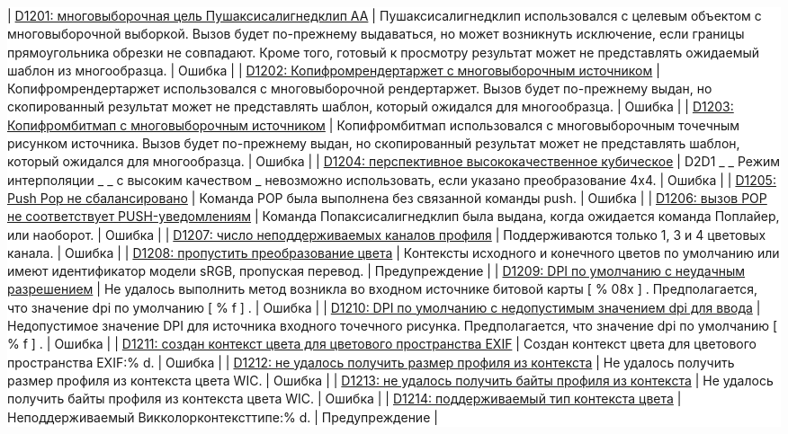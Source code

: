 | [D1201: многовыборочная цель Пушаксисалигнедклип AA](d1201.md)                              | Пушаксисалигнедклип использовался с целевым объектом с многовыборочной выборкой. Вызов будет по-прежнему выдаваться, но может возникнуть исключение, если границы прямоугольника обрезки не совпадают. Кроме того, готовый к просмотру результат может не представлять ожидаемый шаблон из многообразца. | Ошибка       |
| [D1202: Копифромрендертаржет с многовыборочным источником](d1202.md)                                | Копифромрендертаржет использовался с многовыборочной рендертаржет. Вызов будет по-прежнему выдан, но скопированный результат может не представлять шаблон, который ожидался для многообразца.                                                                                            | Ошибка       |
| [D1203: Копифромбитмап с многовыборочным источником](d1203.md)                                      | Копифромбитмап использовался с многовыборочным точечным рисунком источника. Вызов будет по-прежнему выдан, но скопированный результат может не представлять шаблон, который ожидался для многообразца.                                                                                                 | Ошибка       |
| [D1204: перспективное высококачественное кубическое](d1204.md)                                          | D2D1 \_ \_ Режим интерполяции \_ \_ с высоким качеством \_ невозможно использовать, если указано преобразование 4x4.                                                                                                                                                                        | Ошибка       |
| [D1205: Push Pop не сбалансировано](d1205.md)                                                     | Команда POP была выполнена без связанной команды push.                                                                                                                                                                                                             | Ошибка       |
| [D1206: вызов POP не соответствует PUSH-уведомлениям](d1206.md)                                             | Команда Попаксисалигнедклип была выдана, когда ожидается команда Поплайер, или наоборот.                                                                                                                                                                             | Ошибка       |
| [D1207: число неподдерживаемых каналов профиля](d1207.md)                                       | Поддерживаются только 1, 3 и 4 цветовых канала.                                                                                                                                                                                                                           | Ошибка       |
| [D1208: пропустить преобразование цвета](d1208.md)                                                  | Контексты исходного и конечного цветов по умолчанию или имеют идентификатор модели sRGB, пропуская перевод.                                                                                                                                                                   | Предупреждение     |
| [D1209: DPI по умолчанию с неудачным разрешением](d1209.md)                                   | Не удалось выполнить метод возникла во входном источнике битовой карты \[ % 08x \] . Предполагается, что значение dpi по умолчанию \[ % f \] .                                                                                                                                                                             | Ошибка       |
| [D1210: DPI по умолчанию с недопустимым значением dpi для ввода](d1210.md)                                      | Недопустимое значение DPI для источника входного точечного рисунка. Предполагается, что значение dpi по умолчанию \[ % f \] .                                                                                                                                                                                               | Ошибка       |
| [D1211: создан контекст цвета для цветового пространства EXIF](d1211.md)                              | Создан контекст цвета для цветового пространства EXIF:% d.                                                                                                                                                                                                                          | Ошибка       |
| [D1212: не удалось получить размер профиля из контекста](d1212.md)                               | Не удалось получить размер профиля из контекста цвета WIC.                                                                                                                                                                                                                  | Ошибка       |
| [D1213: не удалось получить байты профиля из контекста](d1213.md)                              | Не удалось получить байты профиля из контекста цвета WIC.                                                                                                                                                                                                                 | Ошибка       |
| [D1214: поддерживаемый тип контекста цвета](d1214.md)                                            | Неподдерживаемый Викколорконтексттипе:% d.                                                                                                                                                                                                                                     | Предупреждение     |